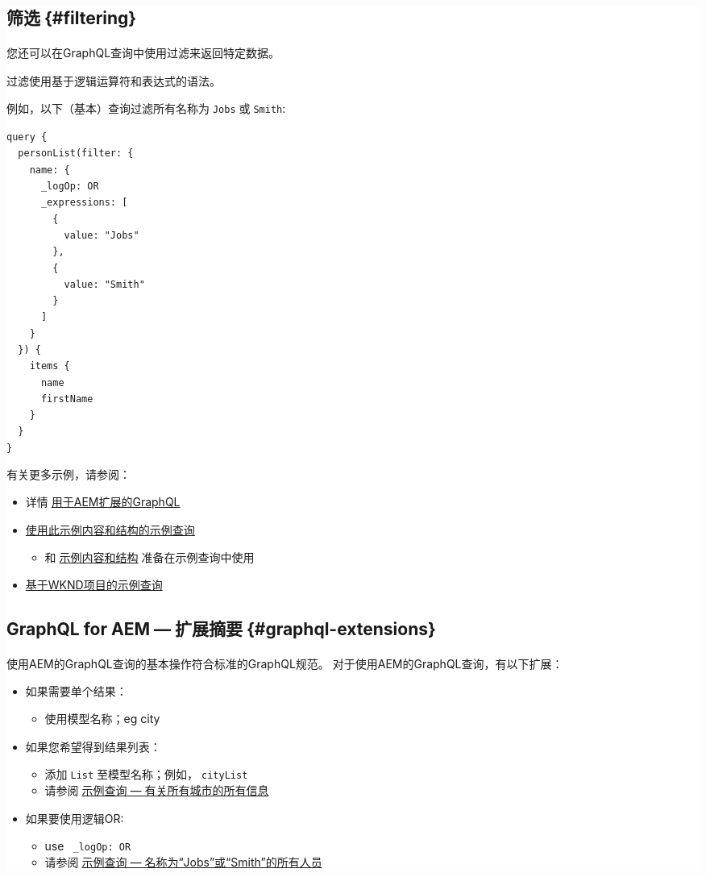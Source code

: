 ## 筛选 {#filtering}

您还可以在GraphQL查询中使用过滤来返回特定数据。

过滤使用基于逻辑运算符和表达式的语法。

例如，以下（基本）查询过滤所有名称为 `Jobs` 或 `Smith`:

```xml
query {
  personList(filter: {
    name: {
      _logOp: OR
      _expressions: [
        {
          value: "Jobs"
        },
        {
          value: "Smith"
        }
      ]
    }
  }) {
    items {
      name
      firstName
    }
  }
}
```

有关更多示例，请参阅：

* 详情 [用于AEM扩展的GraphQL](#graphql-extensions)

* [使用此示例内容和结构的示例查询](/help/assets/content-fragments/content-fragments-graphql-samples.md#graphql-sample-queries-sample-content-fragment-structure)

   * 和 [示例内容和结构](/help/assets/content-fragments/content-fragments-graphql-samples.md#content-fragment-structure-graphql) 准备在示例查询中使用

* [基于WKND项目的示例查询](/help/assets/content-fragments/content-fragments-graphql-samples.md#sample-queries-using-wknd-project)

## GraphQL for AEM — 扩展摘要 {#graphql-extensions}

使用AEM的GraphQL查询的基本操作符合标准的GraphQL规范。 对于使用AEM的GraphQL查询，有以下扩展：

* 如果需要单个结果：
   * 使用模型名称；eg city

* 如果您希望得到结果列表：
   * 添加 `List` 至模型名称；例如，  `cityList`
   * 请参阅 [示例查询 — 有关所有城市的所有信息](#sample-all-information-all-cities)

* 如果要使用逻辑OR:
   * use ` _logOp: OR`
   * 请参阅 [示例查询 — 名称为“Jobs”或“Smith”的所有人员](#sample-all-persons-jobs-smith)
